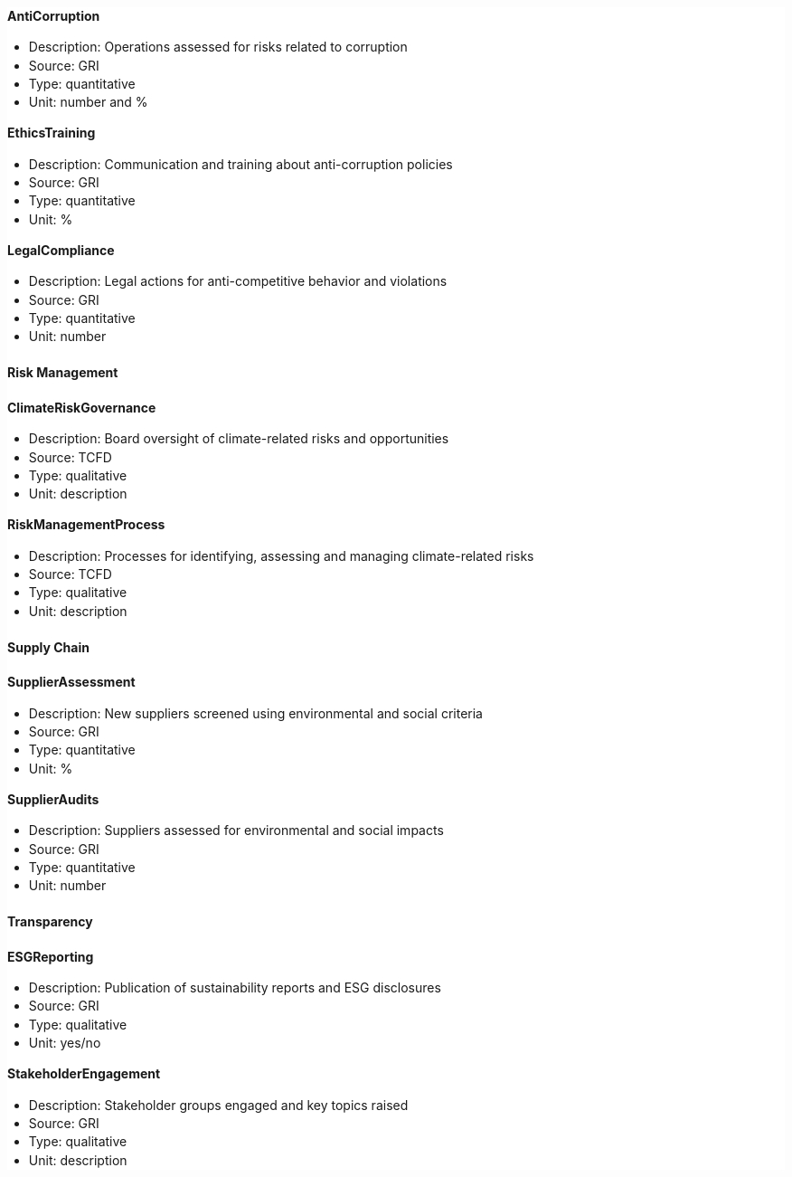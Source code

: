 **AntiCorruption**
- Description: Operations assessed for risks related to corruption
- Source: GRI
- Type: quantitative
- Unit: number and %

**EthicsTraining**
- Description: Communication and training about anti-corruption policies
- Source: GRI
- Type: quantitative
- Unit: %

**LegalCompliance**
- Description: Legal actions for anti-competitive behavior and violations
- Source: GRI
- Type: quantitative
- Unit: number

#### Risk Management

**ClimateRiskGovernance**
- Description: Board oversight of climate-related risks and opportunities
- Source: TCFD
- Type: qualitative
- Unit: description

**RiskManagementProcess**
- Description: Processes for identifying, assessing and managing climate-related risks
- Source: TCFD
- Type: qualitative
- Unit: description

#### Supply Chain

**SupplierAssessment**
- Description: New suppliers screened using environmental and social criteria
- Source: GRI
- Type: quantitative
- Unit: %

**SupplierAudits**
- Description: Suppliers assessed for environmental and social impacts
- Source: GRI
- Type: quantitative
- Unit: number

#### Transparency

**ESGReporting**
- Description: Publication of sustainability reports and ESG disclosures
- Source: GRI
- Type: qualitative
- Unit: yes/no

**StakeholderEngagement**
- Description: Stakeholder groups engaged and key topics raised
- Source: GRI
- Type: qualitative
- Unit: description
